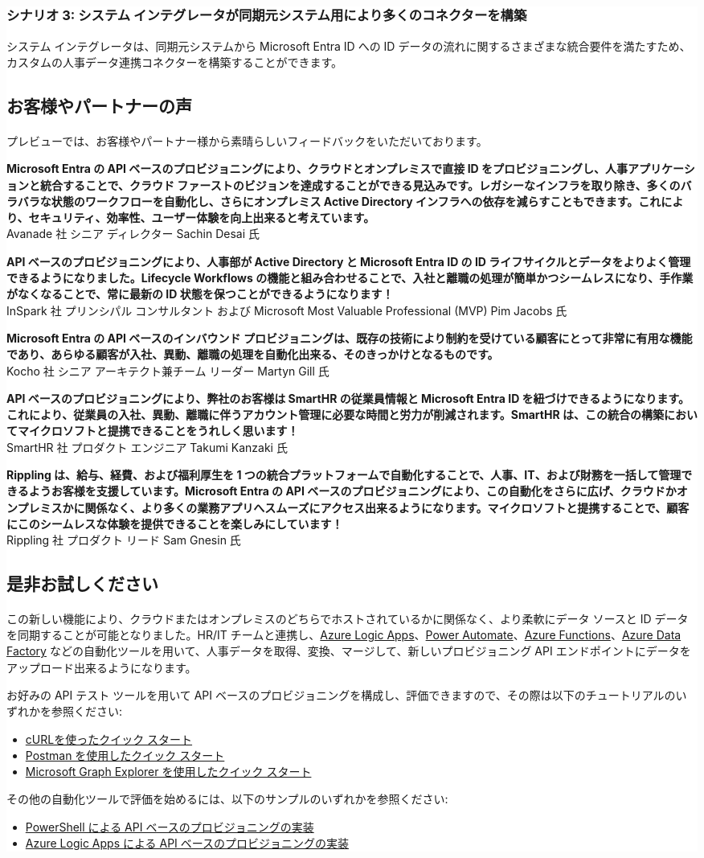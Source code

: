 ### シナリオ 3: システム インテグレータが同期元システム用により多くのコネクターを構築

システム インテグレータは、同期元システムから Microsoft Entra ID への ID データの流れに関するさまざまな統合要件を満たすため、カスタムの人事データ連携コネクターを構築することができます。

## お客様やパートナーの声

プレビューでは、お客様やパートナー様から素晴らしいフィードバックをいただいております。

**Microsoft Entra の API ベースのプロビジョニングにより、クラウドとオンプレミスで直接 ID をプロビジョニングし、人事アプリケーションと統合することで、クラウド ファーストのビジョンを達成することができる見込みです。レガシーなインフラを取り除き、多くのバラバラな状態のワークフローを自動化し、さらにオンプレミス Active Directory インフラへの依存を減らすこともできます。これにより、セキュリティ、効率性、ユーザー体験を向上出来ると考えています。**  
Avanade 社 シニア ディレクター Sachin Desai 氏

**API ベースのプロビジョニングにより、人事部が Active Directory と Microsoft Entra ID の ID ライフサイクルとデータをよりよく管理できるようになりました。Lifecycle Workflows の機能と組み合わせることで、入社と離職の処理が簡単かつシームレスになり、手作業がなくなることで、常に最新の ID 状態を保つことができるようになります！**  
InSpark 社 プリンシパル コンサルタント および Microsoft Most Valuable Professional (MVP) Pim Jacobs 氏

**Microsoft Entra の API ベースのインバウンド プロビジョニングは、既存の技術により制約を受けている顧客にとって非常に有用な機能であり、あらゆる顧客が入社、異動、離職の処理を自動化出来る、そのきっかけとなるものです。**  
Kocho 社 シニア アーキテクト兼チーム リーダー Martyn Gill 氏

**API ベースのプロビジョニングにより、弊社のお客様は SmartHR の従業員情報と Microsoft Entra ID を紐づけできるようになります。これにより、従業員の入社、異動、離職に伴うアカウント管理に必要な時間と労力が削減されます。SmartHR は、この統合の構築においてマイクロソフトと提携できることをうれしく思います！**  
SmartHR 社 プロダクト エンジニア Takumi Kanzaki 氏

**Rippling は、給与、経費、および福利厚生を 1 つの統合プラットフォームで自動化することで、人事、IT、および財務を一括して管理できるようお客様を支援しています。Microsoft Entra の API ベースのプロビジョニングにより、この自動化をさらに広げ、クラウドかオンプレミスかに関係なく、より多くの業務アプリへスムーズにアクセス出来るようになります。マイクロソフトと提携することで、顧客にこのシームレスな体験を提供できることを楽しみにしています！**  
Rippling 社 プロダクト リード Sam Gnesin 氏

## 是非お試しください

この新しい機能により、クラウドまたはオンプレミスのどちらでホストされているかに関係なく、より柔軟にデータ ソースと ID データを同期することが可能となりました。HR/IT チームと連携し、[Azure Logic Apps](https://learn.microsoft.com/ja-jp/azure/logic-apps/logic-apps-overview)、[Power Automate](https://learn.microsoft.com/ja-jp/power-automate/getting-started)、[Azure Functions](https://learn.microsoft.com/ja-jp/azure/azure-functions/functions-overview?pivots=programming-language-csharp)、[Azure Data Factory](https://learn.microsoft.com/ja-jp/azure/data-factory/introduction) などの自動化ツールを用いて、人事データを取得、変換、マージして、新しいプロビジョニング API エンドポイントにデータをアップロード出来るようになります。

お好みの API テスト ツールを用いて API ベースのプロビジョニングを構成し、評価できますので、その際は以下のチュートリアルのいずれかを参照ください:

- [cURLを使ったクイック スタート](https://learn.microsoft.com/ja-jp/azure/active-directory/app-provisioning/inbound-provisioning-api-curl-tutorial)
- [Postman を使用したクイック スタート ](https://learn.microsoft.com/ja-jp/azure/active-directory/app-provisioning/inbound-provisioning-api-postman)
- [Microsoft Graph Explorer を使用したクイック スタート](https://learn.microsoft.com/ja-jp/azure/active-directory/app-provisioning/inbound-provisioning-api-graph-explorer)

その他の自動化ツールで評価を始めるには、以下のサンプルのいずれかを参照ください:

- [PowerShell による API ベースのプロビジョニングの実装](https://learn.microsoft.com/ja-jp/azure/active-directory/app-provisioning/inbound-provisioning-api-powershell)
- [Azure Logic Apps による API ベースのプロビジョニングの実装](https://learn.microsoft.com/ja-jp/azure/active-directory/app-provisioning/inbound-provisioning-api-logic-apps)
